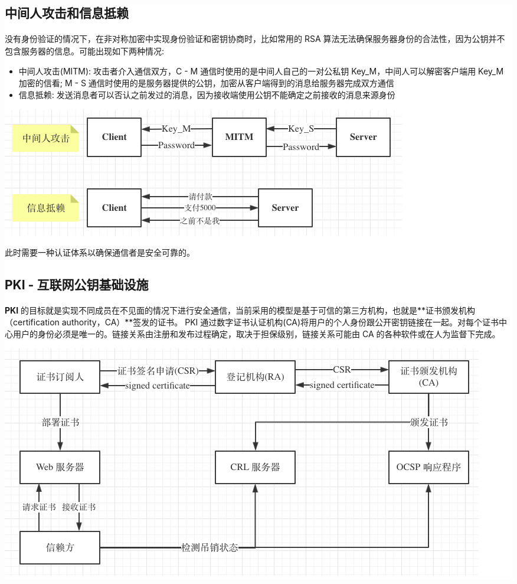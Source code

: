 ## 中间人攻击和信息抵赖

没有身份验证的情况下，在非对称加密中实现身份验证和密钥协商时，比如常用的 RSA 算法无法确保服务器身份的合法性，因为公钥并不包含服务器的信息。可能出现如下两种情况:

- 中间人攻击(MITM): 攻击者介入通信双方，C - M 通信时使用的是中间人自己的一对公私钥 Key_M，中间人可以解密客户端用 Key_M 加密的信看;
M - S 通信时使用的是服务器提供的公钥，加密从客户端得到的消息给服务器完成双方通信
- 信息抵赖: 发送消息者可以否认之前发过的消息，因为接收端使用公钥不能确定之前接收的消息来源身份

![image](https://github.com/fengyfei/wizard/raw/master/http/images/MITM.png)

此时需要一种认证体系以确保通信者是安全可靠的。

## PKI - 互联网公钥基础设施

**PKI** 的目标就是实现不同成员在不见面的情况下进行安全通信，当前采用的模型是基于可信的第三方机构，也就是**证书颁发机构（certification authority，CA）**签发的证书。
PKI 通过数字证书认证机构(CA)将用户的个人身份跟公开密钥链接在一起。对每个证书中心用户的身份必须是唯一的。链接关系由注册和发布过程确定，取决于担保级别，链接关系可能由 CA 的各种软件或在人为监督下完成。

![image](https://github.com/fengyfei/wizard/raw/master/http/images/PKI.png)
